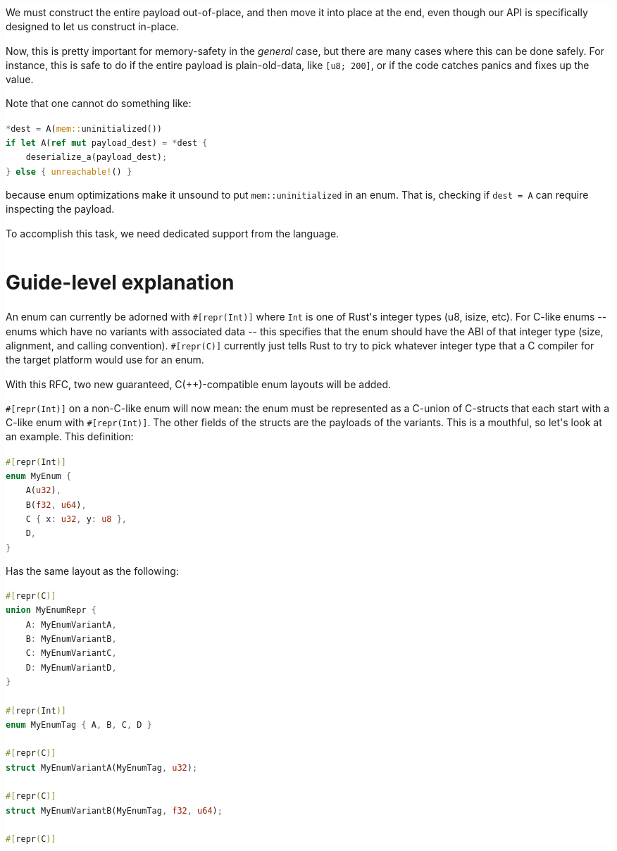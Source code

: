 We must construct the entire payload out-of-place, and then move it into place at the end, even though our API is specifically designed to let us construct in-place.

Now, this is pretty important for memory-safety in the *general* case, but there are many cases where this can be done safely. For instance, this is safe to do if the entire payload is plain-old-data, like `[u8; 200]`, or if the code catches panics and fixes up the value.

Note that one cannot do something like:

```rust
*dest = A(mem::uninitialized())
if let A(ref mut payload_dest) = *dest {
    deserialize_a(payload_dest);
} else { unreachable!() }
```

because enum optimizations make it unsound to put `mem::uninitialized` in an enum. That is, checking if `dest = A` can require inspecting the payload.

To accomplish this task, we need dedicated support from the language.





# Guide-level explanation
[guide-level-explanation]: #guide-level-explanation

An enum can currently be adorned with `#[repr(Int)]` where `Int` is one of Rust's integer types (u8, isize, etc). For C-like enums -- enums which have no variants with associated data -- this specifies that the enum should have the ABI of that integer type (size, alignment, and calling convention). `#[repr(C)]` currently just tells Rust to try to pick whatever integer type that a C compiler for the target platform would use for an enum.

With this RFC, two new guaranteed, C(++)-compatible enum layouts will be added. 

`#[repr(Int)]` on a non-C-like enum will now mean: the enum must be represented as a C-union of C-structs that each start with a C-like enum with `#[repr(Int)]`. The other fields of the structs are the payloads of the variants. This is a mouthful, so let's look at an example. This definition:

```rust
#[repr(Int)]
enum MyEnum {
    A(u32),
    B(f32, u64),
    C { x: u32, y: u8 },
    D,
}
```

Has the same layout as the following:

```rust
#[repr(C)]
union MyEnumRepr {
    A: MyEnumVariantA,
    B: MyEnumVariantB,
    C: MyEnumVariantC,
    D: MyEnumVariantD,
}

#[repr(Int)]
enum MyEnumTag { A, B, C, D }

#[repr(C)]
struct MyEnumVariantA(MyEnumTag, u32);

#[repr(C)]
struct MyEnumVariantB(MyEnumTag, f32, u64);

#[repr(C)]
```

[summary]: #summary
[motivation]: #motivation
[reference-level-explanation]: #reference-level-explanation
[drawbacks]: #drawbacks
[alternatives]: #alternatives
[unresolved]: #unresolved-questions